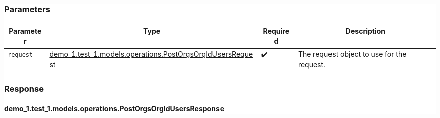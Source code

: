 ### Parameters

| Parameter                                                                                                         | Type                                                                                                              | Required                                                                                                          | Description                                                                                                       |
| ----------------------------------------------------------------------------------------------------------------- | ----------------------------------------------------------------------------------------------------------------- | ----------------------------------------------------------------------------------------------------------------- | ----------------------------------------------------------------------------------------------------------------- |
| `request`                                                                                                         | [demo_1.test_1.models.operations.PostOrgsOrgIdUsersRequest](../../models/operations/PostOrgsOrgIdUsersRequest.md) | :heavy_check_mark:                                                                                                | The request object to use for the request.                                                                        |


### Response

**[demo_1.test_1.models.operations.PostOrgsOrgIdUsersResponse](../../models/operations/PostOrgsOrgIdUsersResponse.md)**

